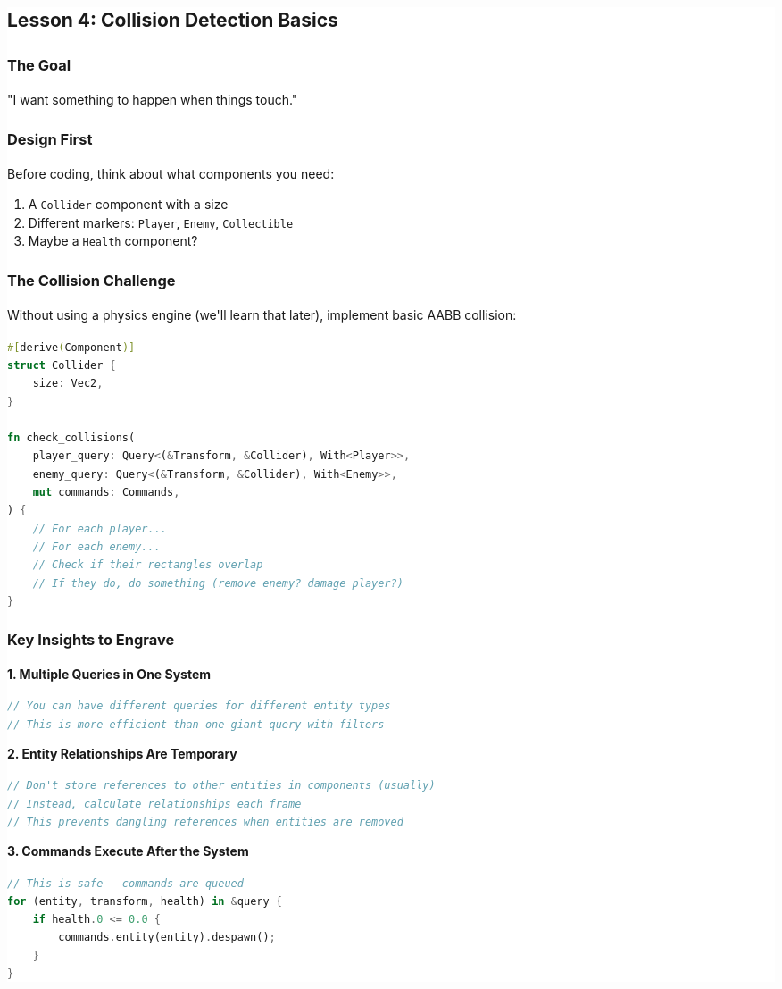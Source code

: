 ## Lesson 4: Collision Detection Basics

### The Goal
"I want something to happen when things touch."

### Design First

Before coding, think about what components you need:
1. A `Collider` component with a size
2. Different markers: `Player`, `Enemy`, `Collectible`
3. Maybe a `Health` component?

### The Collision Challenge

Without using a physics engine (we'll learn that later), implement basic AABB collision:

```rust
#[derive(Component)]
struct Collider {
    size: Vec2,
}

fn check_collisions(
    player_query: Query<(&Transform, &Collider), With<Player>>,
    enemy_query: Query<(&Transform, &Collider), With<Enemy>>,
    mut commands: Commands,
) {
    // For each player...
    // For each enemy...
    // Check if their rectangles overlap
    // If they do, do something (remove enemy? damage player?)
}
```

### Key Insights to Engrave

**1. Multiple Queries in One System**
```rust
// You can have different queries for different entity types
// This is more efficient than one giant query with filters
```

**2. Entity Relationships Are Temporary**
```rust
// Don't store references to other entities in components (usually)
// Instead, calculate relationships each frame
// This prevents dangling references when entities are removed
```

**3. Commands Execute After the System**
```rust
// This is safe - commands are queued
for (entity, transform, health) in &query {
    if health.0 <= 0.0 {
        commands.entity(entity).despawn();
    }
}
```
